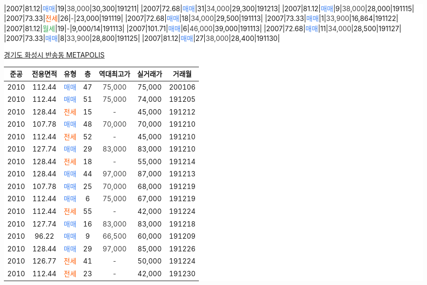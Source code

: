 |2007|81.12|<span style="color:#4285f3">매매</span>|19|<span style="color:#444444">38,000</span>|30,300|191211|
|2007|72.68|<span style="color:#4285f3">매매</span>|31|<span style="color:#444444">34,000</span>|29,300|191213|
|2007|81.12|<span style="color:#4285f3">매매</span>|9|<span style="color:#444444">38,000</span>|28,000|191115|
|2007|73.33|<span style="color:#ff5a00">전세</span>|26|<span style="color:#444444">-</span>|23,000|191119|
|2007|72.68|<span style="color:#4285f3">매매</span>|18|<span style="color:#444444">34,000</span>|29,500|191113|
|2007|73.33|<span style="color:#4285f3">매매</span>|1|<span style="color:#444444">33,900</span>|16,864|191122|
|2007|81.12|<span style="color:#34a853">월세</span>|19|<span style="color:#444444">-</span>|9,000/14|191113|
|2007|101.71|<span style="color:#4285f3">매매</span>|6|<span style="color:#444444">46,000</span>|39,000|191113|
|2007|72.68|<span style="color:#4285f3">매매</span>|11|<span style="color:#444444">34,000</span>|28,500|191127|
|2007|73.33|<span style="color:#4285f3">매매</span>|8|<span style="color:#444444">33,900</span>|28,800|191125|
|2007|81.12|<span style="color:#4285f3">매매</span>|27|<span style="color:#444444">38,000</span>|28,400|191130|


<script async src="//pagead2.googlesyndication.com/pagead/js/adsbygoogle.js"></script>

<ins class="adsbygoogle"
     style="display:block"
     data-ad-client="ca-pub-2446590836940007"
     data-ad-slot="1659523306"
     data-ad-format="auto"
     data-full-width-responsive="true"></ins>
<script>
(adsbygoogle = window.adsbygoogle || []).push({});
</script>


[경기도 화성시 반송동 METAPOLIS](https://search.naver.com/search.naver?query=%EA%B2%BD%EA%B8%B0%EB%8F%84+%ED%99%94%EC%84%B1%EC%8B%9C+%EB%B0%98%EC%86%A1%EB%8F%99+METAPOLIS)

|준공|전용면적|유형|층|역대최고가|실거래가|거래월|
|:---:|:---:|:---:|:---:|:---:|:---:|:---:|
|2010|112.44|<span style="color:#4285f3">매매</span>|47|<span style="color:#444444">75,000</span>|75,000|200106|
|2010|112.44|<span style="color:#4285f3">매매</span>|51|<span style="color:#444444">75,000</span>|74,000|191205|
|2010|128.44|<span style="color:#ff5a00">전세</span>|15|<span style="color:#444444">-</span>|45,000|191212|
|2010|107.78|<span style="color:#4285f3">매매</span>|48|<span style="color:#444444">70,000</span>|70,000|191210|
|2010|112.44|<span style="color:#ff5a00">전세</span>|52|<span style="color:#444444">-</span>|45,000|191210|
|2010|127.74|<span style="color:#4285f3">매매</span>|29|<span style="color:#444444">83,000</span>|83,000|191210|
|2010|128.44|<span style="color:#ff5a00">전세</span>|18|<span style="color:#444444">-</span>|55,000|191214|
|2010|128.44|<span style="color:#4285f3">매매</span>|44|<span style="color:#444444">97,000</span>|87,000|191213|
|2010|107.78|<span style="color:#4285f3">매매</span>|25|<span style="color:#444444">70,000</span>|68,000|191219|
|2010|112.44|<span style="color:#4285f3">매매</span>|6|<span style="color:#444444">75,000</span>|67,000|191219|
|2010|112.44|<span style="color:#ff5a00">전세</span>|55|<span style="color:#444444">-</span>|42,000|191224|
|2010|127.74|<span style="color:#4285f3">매매</span>|16|<span style="color:#444444">83,000</span>|83,000|191218|
|2010|96.22|<span style="color:#4285f3">매매</span>|9|<span style="color:#444444">66,500</span>|60,000|191209|
|2010|128.44|<span style="color:#4285f3">매매</span>|29|<span style="color:#444444">97,000</span>|85,000|191226|
|2010|126.77|<span style="color:#ff5a00">전세</span>|41|<span style="color:#444444">-</span>|50,000|191224|
|2010|112.44|<span style="color:#ff5a00">전세</span>|23|<span style="color:#444444">-</span>|42,000|191230|